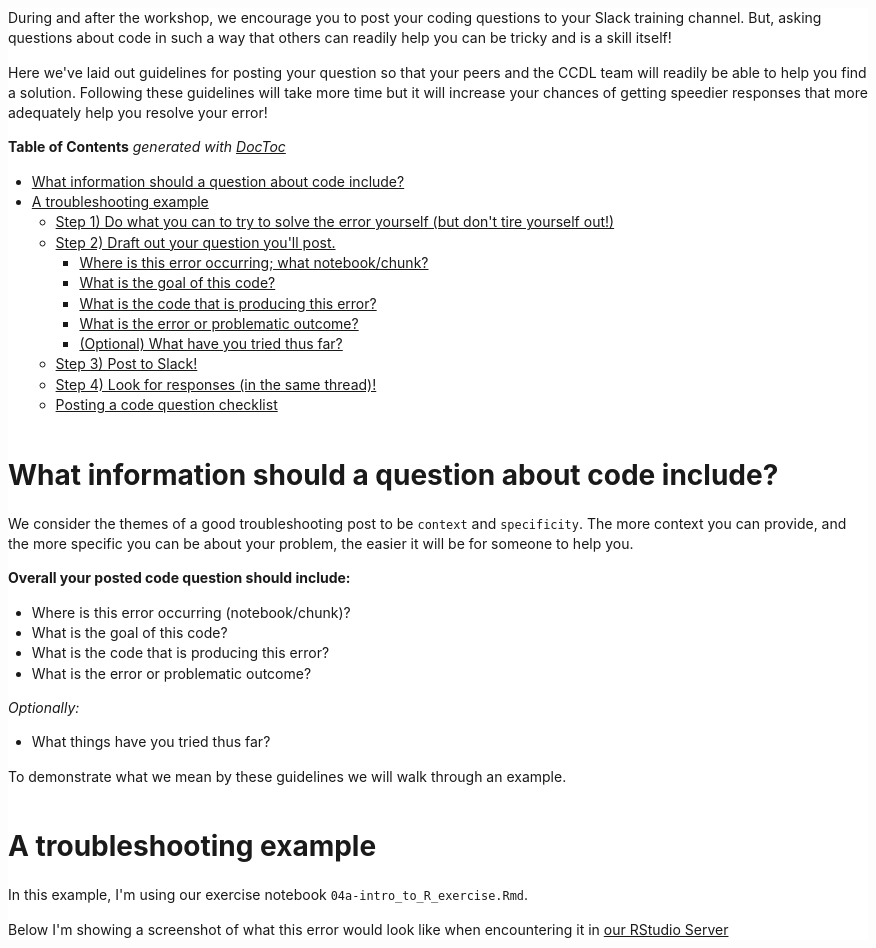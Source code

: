 During and after the workshop, we encourage you to post your coding questions to your Slack training channel.
But, asking questions about code in such a way that others can readily help you can be tricky and is a skill itself!

Here we've laid out guidelines for posting your question so that your peers and the CCDL team will readily be able to help you find a solution.
Following these guidelines will take more time but it will increase your chances of getting speedier responses that more adequately help you resolve your error!



**Table of Contents**  *generated with [DocToc](https://github.com/thlorenz/doctoc)*

- [What information should a question about code include?](#what-information-should-a-question-about-code-include)
- [A troubleshooting example](#a-troubleshooting-example)
  - [Step 1) Do what you can to try to solve the error yourself (but don't tire yourself out!)](#step-1-do-what-you-can-to-try-to-solve-the-error-yourself-but-dont-tire-yourself-out)
  - [Step 2) Draft out your question you'll post.](#step-2-draft-out-your-question-youll-post)
    - [Where is this error occurring; what notebook/chunk?](#where-is-this-error-occurring-what-notebookchunk)
    - [What is the goal of this code?](#what-is-the-goal-of-this-code)
    - [What is the code that is producing this error?](#what-is-the-code-that-is-producing-this-error)
    - [What is the error or problematic outcome?](#what-is-the-error-or-problematic-outcome)
    - [(Optional) What have you tried thus far?](#optional-what-have-you-tried-thus-far)
  - [Step 3) Post to Slack!](#step-3-post-to-slack)
  - [Step 4) Look for responses (in the same thread)!](#step-4-look-for-responses-in-the-same-thread)
  - [Posting a code question checklist](#posting-a-code-question-checklist)



# What information should a question about code include?

We consider the themes of a good troubleshooting post to be `context` and `specificity`.
The more context you can provide, and the more specific you can be about your problem, the easier it will be for someone to help you.

**Overall your posted code question should include:**

- Where is this error occurring (notebook/chunk)?
- What is the goal of this code?
- What is the code that is producing this error?
- What is the error or problematic outcome?

*Optionally:*
- What things have you tried thus far?

To demonstrate what we mean by these guidelines we will walk through an example.

# A troubleshooting example

In this example, I'm using our exercise notebook `04a-intro_to_R_exercise.Rmd`.

Below I'm showing a screenshot of what this error would look like when encountering it in [our RStudio Server](../virtual-setup/rstudio-login.md)
